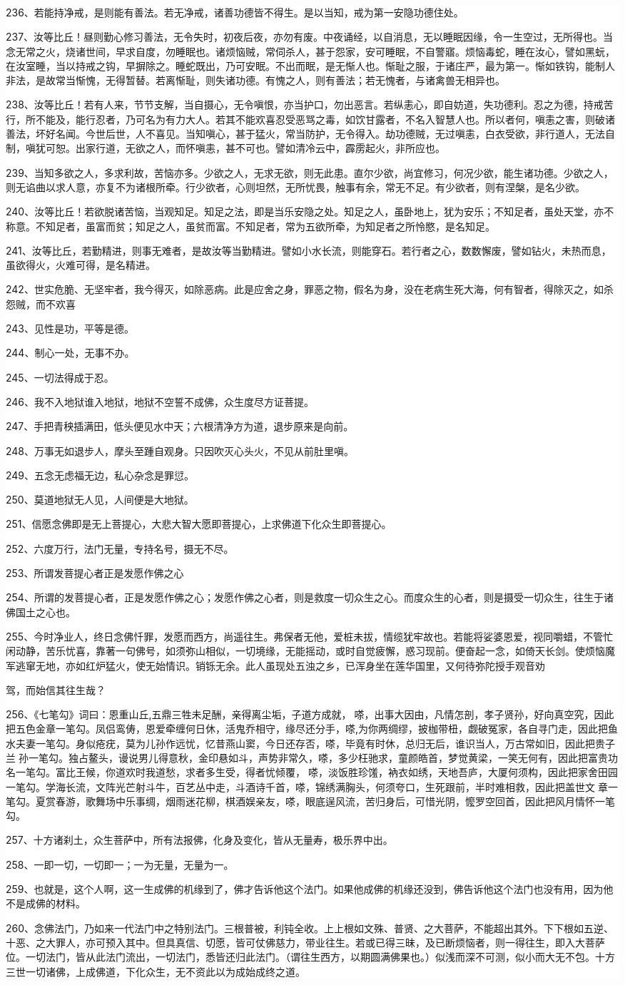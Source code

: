 236、若能持净戒，是则能有善法。若无净戒，诸善功德皆不得生。是以当知，戒为第一安隐功德住处。

237、汝等比丘！昼则勤心修习善法，无令失时，初夜后夜，亦勿有废。中夜诵经，以自消息，无以睡眠因缘，令一生空过，无所得也。当念无常之火，烧诸世间，早求自度，勿睡眠也。诸烦恼贼，常伺杀人，甚于怨家，安可睡眠，不自警寤。烦恼毒蛇，睡在汝心，譬如黑蚖，在汝室睡，当以持戒之钩，早摒除之。睡蛇既出，乃可安眠。不出而眠，是无惭人也。惭耻之服，于诸庄严，最为第一。惭如铁钩，能制人非法，是故常当惭愧，无得暂替。若离惭耻，则失诸功德。有愧之人，则有善法；若无愧者，与诸禽兽无相异也。

238、汝等比丘！若有人来，节节支解，当自摄心，无令嗔恨，亦当护口，勿出恶言。若纵恚心，即自妨道，失功德利。忍之为德，持戒苦行，所不能及，能行忍者，乃可名为有力大人。若其不能欢喜忍受恶骂之毒，如饮甘露者，不名入智慧人也。所以者何，嗔恚之害，则破诸善法，坏好名闻。今世后世，人不喜见。当知嗔心，甚于猛火，常当防护，无令得入。劫功德贼，无过嗔恚，白衣受欲，非行道人，无法自制，嗔犹可恕。出家行道，无欲之人，而怀嗔恚，甚不可也。譬如清冷云中，霹雳起火，非所应也。

239、当知多欲之人，多求利故，苦恼亦多。少欲之人，无求无欲，则无此患。直尔少欲，尚宜修习，何况少欲，能生诸功德。少欲之人，则无谄曲以求人意，亦复不为诸根所牵。行少欲者，心则坦然，无所忧畏，触事有余，常无不足。有少欲者，则有涅槃，是名少欲。

240、汝等比丘！若欲脱诸苦恼，当观知足。知足之法，即是当乐安隐之处。知足之人，虽卧地上，犹为安乐；不知足者，虽处天堂，亦不称意。不知足者，虽富而贫；知足之人，虽贫而富。不知足者，常为五欲所牵，为知足者之所怜愍，是名知足。

241、汝等比丘，若勤精进，则事无难者，是故汝等当勤精进。譬如小水长流，则能穿石。若行者之心，数数懈废，譬如钻火，未热而息，虽欲得火，火难可得，是名精进。

242、世实危脆、无坚牢者，我今得灭，如除恶病。此是应舍之身，罪恶之物，假名为身，没在老病生死大海，何有智者，得除灭之，如杀怨贼，而不欢喜

243、见性是功，平等是德。

244、制心一处，无事不办。

245、一切法得成于忍。

246、我不入地狱谁入地狱，地狱不空誓不成佛，众生度尽方证菩提。

247、手把青秧插满田，低头便见水中天；六根清净方为道，退步原来是向前。

248、万事无如退步人，摩头至踵自观身。只因吹灭心头火，不见从前肚里嗔。

249、五念无虑福无边，私心杂念是罪愆。

250、莫道地狱无人见，人间便是大地狱。

251、信愿念佛即是无上菩提心，大悲大智大愿即菩提心，上求佛道下化众生即菩提心。

252、六度万行，法门无量，专持名号，摄无不尽。

253、所谓发菩提心者正是发愿作佛之心

254、所谓的发菩提心者，正是发愿作佛之心；发愿作佛之心者，则是救度一切众生之心。而度众生的心者，则是摄受一切众生，往生于诸佛国土之心也。

255、今时净业人，终日念佛忏罪，发愿而西方，尚遥往生。弗保者无他，爱桩未拔，情缆犹牢故也。若能将娑婆恩爱，视同嚼蜡，不管忙闲动静，苦乐忧喜，靠著一句佛号，如须弥山相似，一切境缘，无能摇动，或时自觉疲懈，惑习现前。便奋起一念，如倚天长剑。使烦恼魔军逃窜无地，亦如红炉猛火，使无始情识。销铄无余。此人虽现处五浊之乡，已浑身坐在莲华国里，又何待弥陀授手观音劝

驾，而始信其往生哉？

256、《七笔勾》词曰：恩重山丘,五鼎三牲未足酬，亲得离尘垢，子道方成就， 嗏，出事大因由，凡情怎剖，孝子贤孙，好向真空究，因此把五色金章一笔勾。凤侣鸾俦，恩爱牵缠何日休，活鬼乔相守，缘尽还分手，嗏,为你两绸缪，披枷带杻，觑破冤家，各自寻门走，因此把鱼水夫妻一笔勾。身似疮疣，莫为儿孙作远忧，忆昔燕山窦，今日还存否，嗏，毕竟有时休，总归无后，谁识当人，万古常如旧，因此把贵子兰 孙一笔勾。独占鳌头，谩说男儿得意秋，金印悬如斗，声势非常久，嗏，多少枉驰求，童颜皓首，梦觉黄梁，一笑无何有，因此把富贵功名一笔勾。富比王候，你道欢时我道愁，求者多生受，得者忧倾覆， 嗏，淡饭胜珍馐，衲衣如绣，天地吾庐，大厦何须构，因此把家舍田园一笔勾。学海长流，文阵光芒射斗牛，百艺丛中走，斗酒诗千首，嗏，锦绣满胸头，何须夸口，生死跟前，半时难相救，因此把盖世文 章一笔勾。夏赏春游，歌舞场中乐事绸，烟雨迷花柳，棋酒娱亲友，嗏，眼底逞风流，苦归身后，可惜光阴，懡罗空回首，因此把风月情怀一笔勾。

257、十方诸刹土，众生菩萨中，所有法报佛，化身及变化，皆从无量寿，极乐界中出。

258、一即一切，一切即一；一为无量，无量为一。

259、也就是，这个人啊，这一生成佛的机缘到了，佛才告诉他这个法门。如果他成佛的机缘还没到，佛告诉他这个法门也没有用，因为他不是成佛的材料。

260、念佛法门，乃如来一代法门中之特别法门。三根普被，利钝全收。上上根如文殊、普贤、之大菩萨，不能超出其外。下下根如五逆、十恶、之大罪人，亦可预入其中。但具真信、切愿，皆可仗佛慈力，带业往生。若或已得三昧，及已断烦恼者，则一得往生，即入大菩萨位。一切法门，皆从此法门流出，一切法门，悉皆还归此法门。（谓往生西方，以期圆满佛果也。）似浅而深不可测，似小而大无不包。十方三世一切诸佛，上成佛道，下化众生，无不资此以为成始成终之道。
